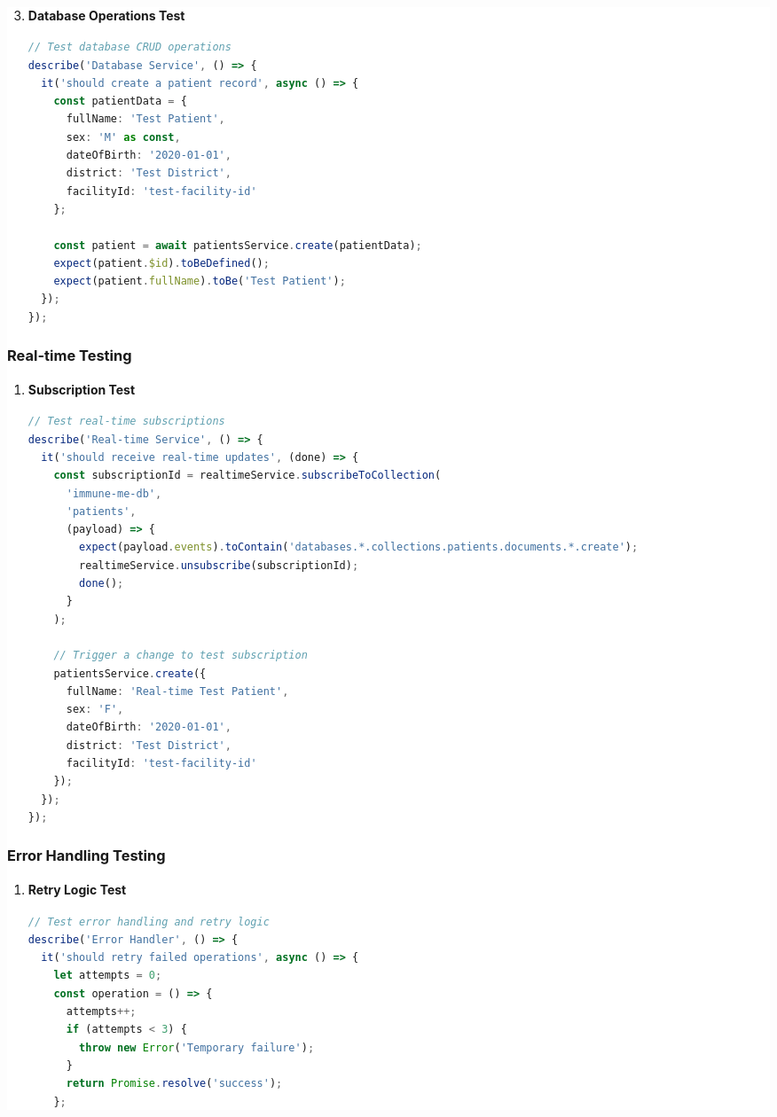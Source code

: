 
3. **Database Operations Test**
   ```typescript
   // Test database CRUD operations
   describe('Database Service', () => {
     it('should create a patient record', async () => {
       const patientData = {
         fullName: 'Test Patient',
         sex: 'M' as const,
         dateOfBirth: '2020-01-01',
         district: 'Test District',
         facilityId: 'test-facility-id'
       };

       const patient = await patientsService.create(patientData);
       expect(patient.$id).toBeDefined();
       expect(patient.fullName).toBe('Test Patient');
     });
   });
   ```

### Real-time Testing
1. **Subscription Test**
   ```typescript
   // Test real-time subscriptions
   describe('Real-time Service', () => {
     it('should receive real-time updates', (done) => {
       const subscriptionId = realtimeService.subscribeToCollection(
         'immune-me-db',
         'patients',
         (payload) => {
           expect(payload.events).toContain('databases.*.collections.patients.documents.*.create');
           realtimeService.unsubscribe(subscriptionId);
           done();
         }
       );

       // Trigger a change to test subscription
       patientsService.create({
         fullName: 'Real-time Test Patient',
         sex: 'F',
         dateOfBirth: '2020-01-01',
         district: 'Test District',
         facilityId: 'test-facility-id'
       });
     });
   });
   ```

### Error Handling Testing
1. **Retry Logic Test**
   ```typescript
   // Test error handling and retry logic
   describe('Error Handler', () => {
     it('should retry failed operations', async () => {
       let attempts = 0;
       const operation = () => {
         attempts++;
         if (attempts < 3) {
           throw new Error('Temporary failure');
         }
         return Promise.resolve('success');
       };

   ```